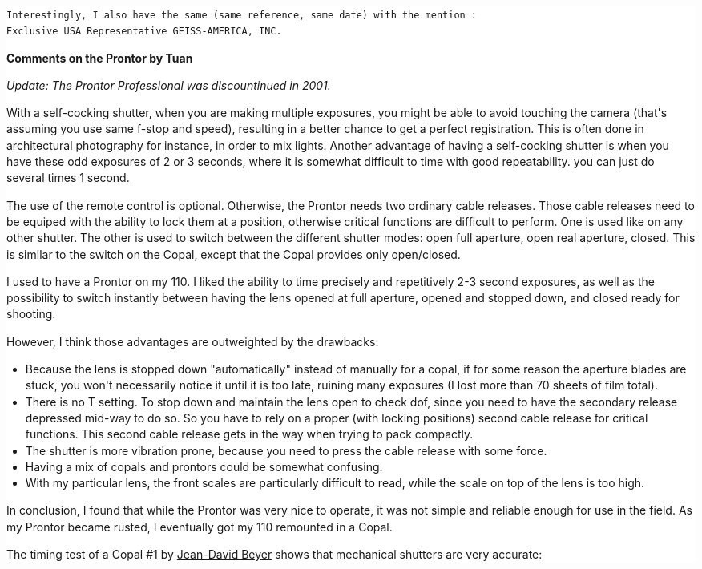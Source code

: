     Interestingly, I also have the same (same reference, same date) with the mention :
    Exclusive USA Representative GEISS-AMERICA, INC.

**Comments on the Prontor by Tuan**

*Update: The Prontor Professional was discountinued in 2001.*

With a self-cocking shutter, when you are making multiple exposures, you
might be able to avoid touching the camera (that's assuming you use same
f-stop and speed), resulting in a better chance to get a perfect
registration. This is often done in architectural photography for
instance, in order to mix lights. Another advantage of having a
self-cocking shutter is when you have these odd exposures of 2 or 3
seconds, where it is somewhat difficult to time with good repeatability.
you can just do several times 1 second.

The use of the remote control is optional. Otherwise, the Prontor needs
two ordinary cable releases. Those cable releases need to be equiped
with the ability to lock them at a position, otherwise critical
functions are difficult to perform. One is used like on any other
shutter. The other is used to switch between the different shutter
modes: open full aperture, open real aperture, closed. This is similar
to the switch on the Copal, except that the Copal provides only
open/closed.

I used to have a Prontor on my 110. I liked the ability to time
precisely and repetitively 2-3 second exposures, as well as the
possibility to switch instantly between having the lens opened at full
aperture, opened and stopped down, and closed ready for shooting.

However, I think those advantages are outweighted by the drawbacks:

-   Because the lens is stopped down "automatically" instead of manually
    for a copal, if for some reason the aperture blades are stuck, you
    won't necessarily notice it until it is too late, ruining many
    exposures (I lost more than 70 sheets of film total).
-   There is no T setting. To stop down and maintain the lens open to
    check dof, since you need to have the secondary release depressed
    mid-way to do so. So you have to rely on a proper (with locking
    positions) second cable release for critical functions. This second
    cable release gets in the way when trying to pack compactly.
-   The shutter is more vibration prone, because you need to press the
    cable release with some force.
-   Having a mix of copals and prontors could be somewhat confusing.
-   With my particular lens, the front scales are particularly difficult
    to read, while the scale on top of the lens is too high.

In conclusion, I found that while the Prontor was very nice to operate,
it was not simple and reliable enough for use in the field. As my
Prontor became rusted, I eventually got my 110 remounted in a Copal.

The timing test of a Copal \#1 by [Jean-David
Beyer](mailto:jdbeyer@exit109.com) shows that mechanical shutters are
very accurate:

